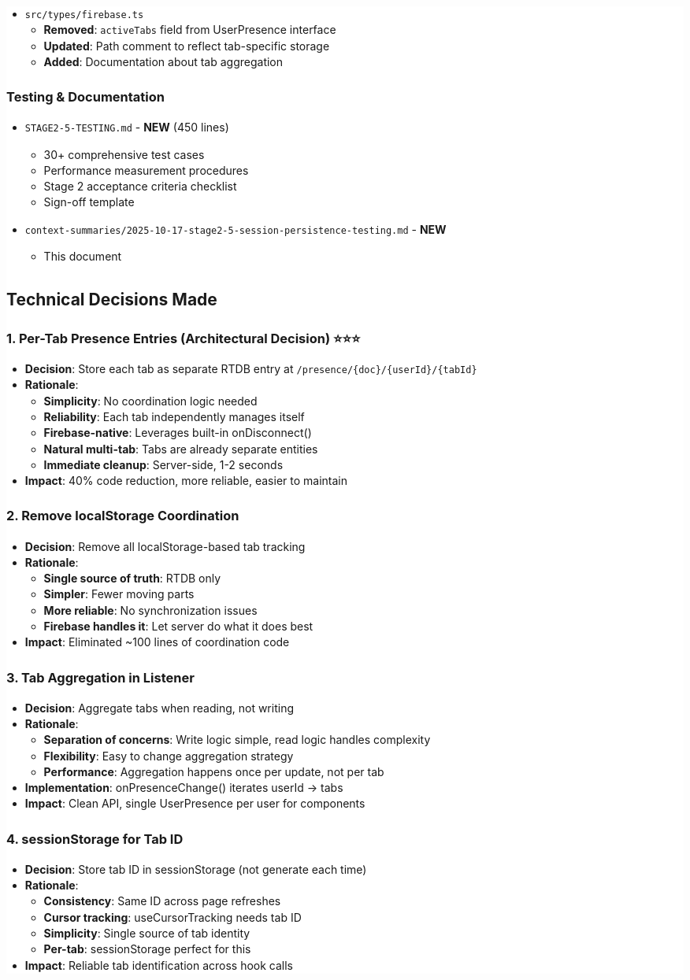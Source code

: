 - `src/types/firebase.ts`
  - **Removed**: `activeTabs` field from UserPresence interface
  - **Updated**: Path comment to reflect tab-specific storage
  - **Added**: Documentation about tab aggregation

### Testing & Documentation
- `STAGE2-5-TESTING.md` - **NEW** (450 lines)
  - 30+ comprehensive test cases
  - Performance measurement procedures
  - Stage 2 acceptance criteria checklist
  - Sign-off template

- `context-summaries/2025-10-17-stage2-5-session-persistence-testing.md` - **NEW**
  - This document

## Technical Decisions Made

### 1. Per-Tab Presence Entries (Architectural Decision) ⭐⭐⭐
- **Decision**: Store each tab as separate RTDB entry at `/presence/{doc}/{userId}/{tabId}`
- **Rationale**:
  - **Simplicity**: No coordination logic needed
  - **Reliability**: Each tab independently manages itself
  - **Firebase-native**: Leverages built-in onDisconnect()
  - **Natural multi-tab**: Tabs are already separate entities
  - **Immediate cleanup**: Server-side, 1-2 seconds
- **Impact**: 40% code reduction, more reliable, easier to maintain

### 2. Remove localStorage Coordination
- **Decision**: Remove all localStorage-based tab tracking
- **Rationale**:
  - **Single source of truth**: RTDB only
  - **Simpler**: Fewer moving parts
  - **More reliable**: No synchronization issues
  - **Firebase handles it**: Let server do what it does best
- **Impact**: Eliminated ~100 lines of coordination code

### 3. Tab Aggregation in Listener
- **Decision**: Aggregate tabs when reading, not writing
- **Rationale**:
  - **Separation of concerns**: Write logic simple, read logic handles complexity
  - **Flexibility**: Easy to change aggregation strategy
  - **Performance**: Aggregation happens once per update, not per tab
- **Implementation**: onPresenceChange() iterates userId → tabs
- **Impact**: Clean API, single UserPresence per user for components

### 4. sessionStorage for Tab ID
- **Decision**: Store tab ID in sessionStorage (not generate each time)
- **Rationale**:
  - **Consistency**: Same ID across page refreshes
  - **Cursor tracking**: useCursorTracking needs tab ID
  - **Simplicity**: Single source of tab identity
  - **Per-tab**: sessionStorage perfect for this
- **Impact**: Reliable tab identification across hook calls
